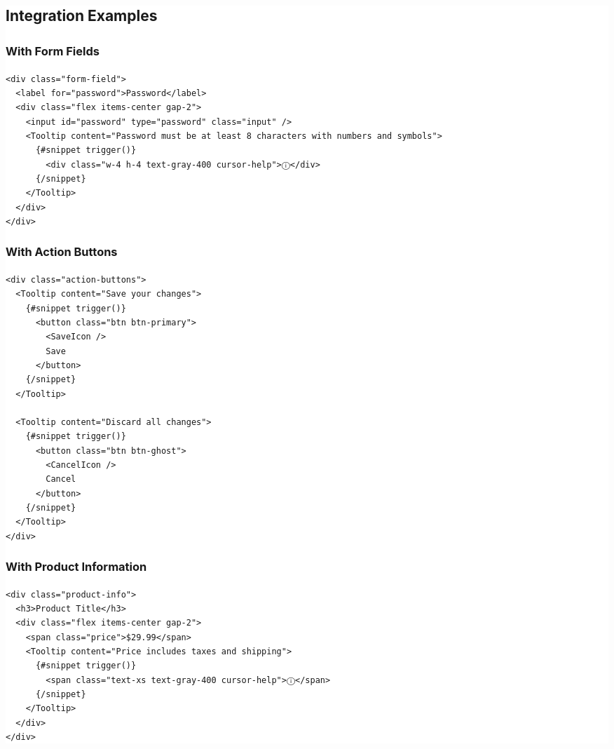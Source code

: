 ## Integration Examples

### With Form Fields

```svelte
<div class="form-field">
  <label for="password">Password</label>
  <div class="flex items-center gap-2">
    <input id="password" type="password" class="input" />
    <Tooltip content="Password must be at least 8 characters with numbers and symbols">
      {#snippet trigger()}
        <div class="w-4 h-4 text-gray-400 cursor-help">ⓘ</div>
      {/snippet}
    </Tooltip>
  </div>
</div>
```

### With Action Buttons

```svelte
<div class="action-buttons">
  <Tooltip content="Save your changes">
    {#snippet trigger()}
      <button class="btn btn-primary">
        <SaveIcon />
        Save
      </button>
    {/snippet}
  </Tooltip>
  
  <Tooltip content="Discard all changes">
    {#snippet trigger()}
      <button class="btn btn-ghost">
        <CancelIcon />
        Cancel
      </button>
    {/snippet}
  </Tooltip>
</div>
```

### With Product Information

```svelte
<div class="product-info">
  <h3>Product Title</h3>
  <div class="flex items-center gap-2">
    <span class="price">$29.99</span>
    <Tooltip content="Price includes taxes and shipping">
      {#snippet trigger()}
        <span class="text-xs text-gray-400 cursor-help">ⓘ</span>
      {/snippet}
    </Tooltip>
  </div>
</div>
```
